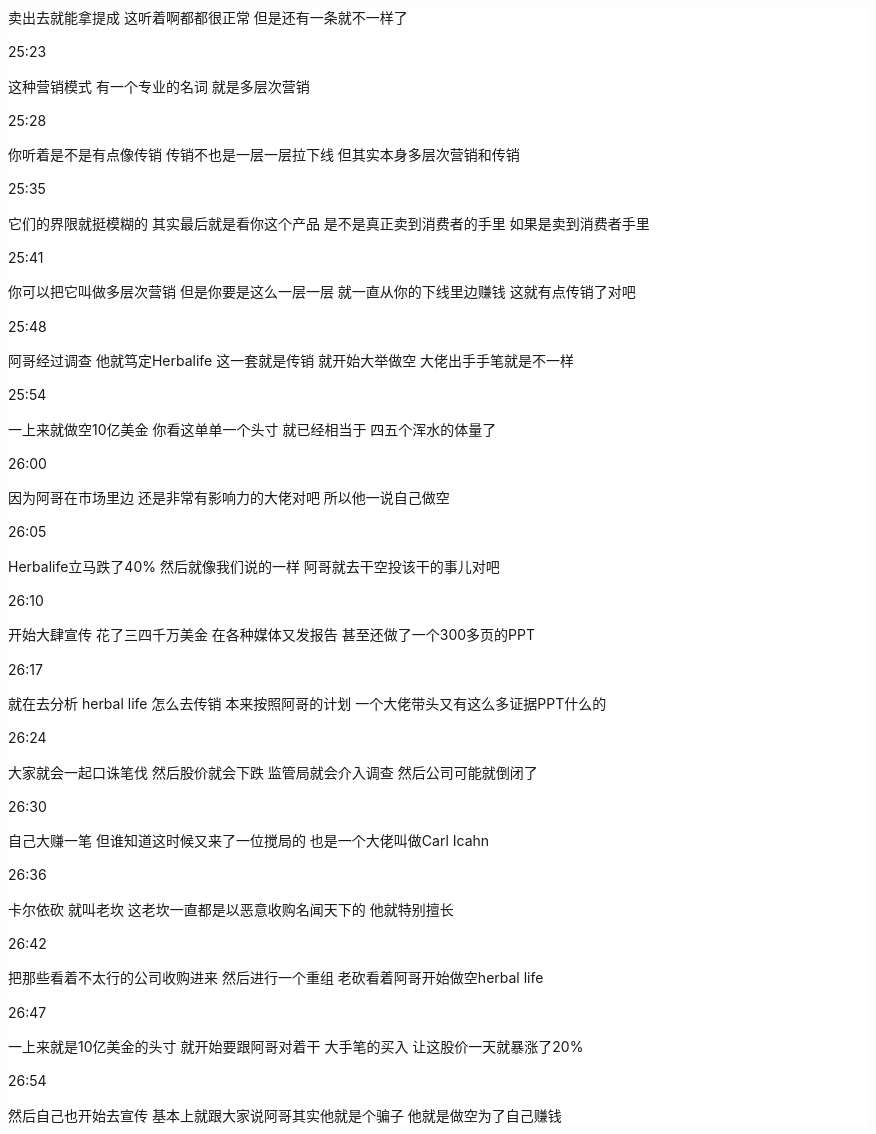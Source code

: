 卖出去就能拿提成 这听着啊都都很正常 但是还有一条就不一样了

25:23

这种营销模式 有一个专业的名词 就是多层次营销

25:28

你听着是不是有点像传销 传销不也是一层一层拉下线 但其实本身多层次营销和传销

25:35

它们的界限就挺模糊的 其实最后就是看你这个产品 是不是真正卖到消费者的手里 如果是卖到消费者手里

25:41

你可以把它叫做多层次营销 但是你要是这么一层一层 就一直从你的下线里边赚钱 这就有点传销了对吧

25:48

阿哥经过调查 他就笃定Herbalife 这一套就是传销 就开始大举做空 大佬出手手笔就是不一样

25:54

一上来就做空10亿美金 你看这单单一个头寸 就已经相当于 四五个浑水的体量了

26:00

因为阿哥在市场里边 还是非常有影响力的大佬对吧 所以他一说自己做空

26:05

Herbalife立马跌了40% 然后就像我们说的一样 阿哥就去干空投该干的事儿对吧

26:10

开始大肆宣传 花了三四千万美金 在各种媒体又发报告 甚至还做了一个300多页的PPT

26:17

就在去分析 herbal life 怎么去传销 本来按照阿哥的计划 一个大佬带头又有这么多证据PPT什么的

26:24

大家就会一起口诛笔伐 然后股价就会下跌 监管局就会介入调查 然后公司可能就倒闭了

26:30

自己大赚一笔 但谁知道这时候又来了一位搅局的 也是一个大佬叫做Carl Icahn

26:36

卡尔依砍 就叫老坎 这老坎一直都是以恶意收购名闻天下的 他就特别擅长

26:42

把那些看着不太行的公司收购进来 然后进行一个重组 老砍看着阿哥开始做空herbal life

26:47

一上来就是10亿美金的头寸 就开始要跟阿哥对着干 大手笔的买入 让这股价一天就暴涨了20%

26:54

然后自己也开始去宣传 基本上就跟大家说阿哥其实他就是个骗子 他就是做空为了自己赚钱
